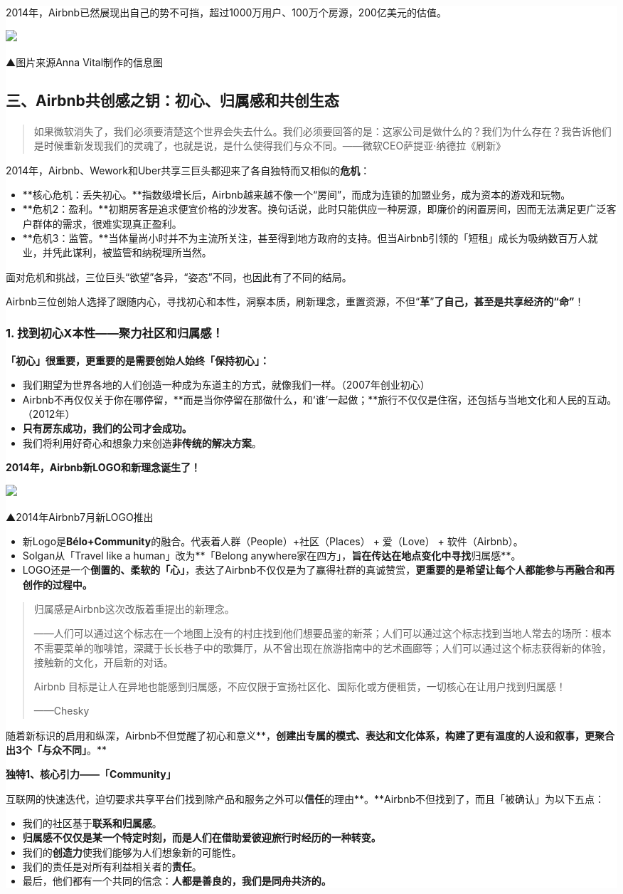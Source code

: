 2014年，Airbnb已然展现出自己的势不可挡，超过1000万用户、100万个房源，200亿美元的估值。

![](https://image.woshipm.com/2023/11/21/bf63ddc2-8837-11ee-b19f-00163e0b5ff3.png)

▲图片来源Anna Vital制作的信息图

## 三、Airbnb共创感之钥：初心、归属感和共创生态

> 如果微软消失了，我们必须要清楚这个世界会失去什么。我们必须要回答的是：这家公司是做什么的？我们为什么存在？我告诉他们是时候重新发现我们的灵魂了，也就是说，是什么使得我们与众不同。——微软CEO萨提亚·纳德拉《刷新》

2014年，Airbnb、Wework和Uber共享三巨头都迎来了各自独特而又相似的**危机**：

*   **核心危机：丢失初心。**指数级增长后，Airbnb越来越不像一个“房间”，而成为连锁的加盟业务，成为资本的游戏和玩物。
*   **危机2：盈利。**初期房客是追求便宜价格的沙发客。换句话说，此时只能供应一种房源，即廉价的闲置房间，因而无法满足更广泛客户群体的需求，很难实现真正盈利。
*   **危机3：监管。**当体量尚小时并不为主流所关注，甚至得到地方政府的支持。但当Airbnb引领的「短租」成长为吸纳数百万人就业，并凭此谋利，被监管和纳税理所当然。

面对危机和挑战，三位巨头“欲望”各异，“姿态”不同，也因此有了不同的结局。

Airbnb三位创始人选择了跟随内心，寻找初心和本性，洞察本质，刷新理念，重置资源，不但“**革**”**了自己，甚至是共享经济的“命”**！

### 1\. 找到初心X本性——聚力社区和归属感！

**「初心」很重要，更重要的是需要创始人始终「保持初心」：**

*   我们期望为世界各地的人们创造一种成为东道主的方式，就像我们一样。（2007年创业初心）
*   Airbnb不再仅仅关于你在哪停留，**而是当你停留在那做什么，和‘谁’一起做；**旅行不仅仅是住宿，还包括与当地文化和人民的互动。（2012年）
*   **只有房东成功，我们的公司才会成功。**
*   我们将利用好奇心和想象力来创造**非传统的解决方案**。

**2014年，Airbnb新LOGO和新理念诞生了！**

![](https://image.woshipm.com/2024/03/20/ee5c9968-e64f-11ee-8340-00163e0b5ff3.png)

▲2014年Airbnb7月新LOGO推出

*   新Logo是**Bélo+Community**的融合。代表着人群（People）+社区（Places） + 爱（Love） + 软件（Airbnb）。
*   Solgan从「Travel like a human」改为**「Belong anywhere家在四方」，**旨在传达在地点变化中寻找**归属感**。
*   LOGO还是一个**倒置的、柔软的「心」**，表达了Airbnb不仅仅是为了赢得社群的真诚赞赏，**更重要的是希望让每个人都能参与再融合和再创作的过程中。**

> 归属感是Airbnb这次改版着重提出的新理念。
> 
> ——人们可以通过这个标志在一个地图上没有的村庄找到他们想要品鉴的新茶；人们可以通过这个标志找到当地人常去的场所：根本不需要菜单的咖啡馆，深藏于长长巷子中的歌舞厅，从不曾出现在旅游指南中的艺术画廊等；人们可以通过这个标志获得新的体验，接触新的文化，开启新的对话。
> 
> Airbnb 目标是让人在异地也能感到归属感，不应仅限于宣扬社区化、国际化或方便租赁，一切核心在让用户找到归属感！
> 
> ——Chesky

随着新标识的启用和纵深，Airbnb不但觉醒了初心和意义**，**创建出专属的模式、表达和文化体系，**构建了更有温度的人设和叙事，更聚合出3个**「**与众不同**」**。**

**独特1、核心引力——「Community」**

互联网的快速迭代，迫切要求共享平台们找到除产品和服务之外可以**信任**的理由**。**Airbnb不但找到了，而且「被确认」为以下五点：

*   我们的社区基于**联系和归属感**。
*   **归属感不仅仅是某一个特定时刻，而是人们在借助爱彼迎旅行时经历的一种转变。**
*   我们的**创造力**使我们能够为人们想象新的可能性。
*   我们的责任是对所有利益相关者的**责任**。
*   最后，他们都有一个共同的信念：**人都是善良的，我们是同舟共济的。**
